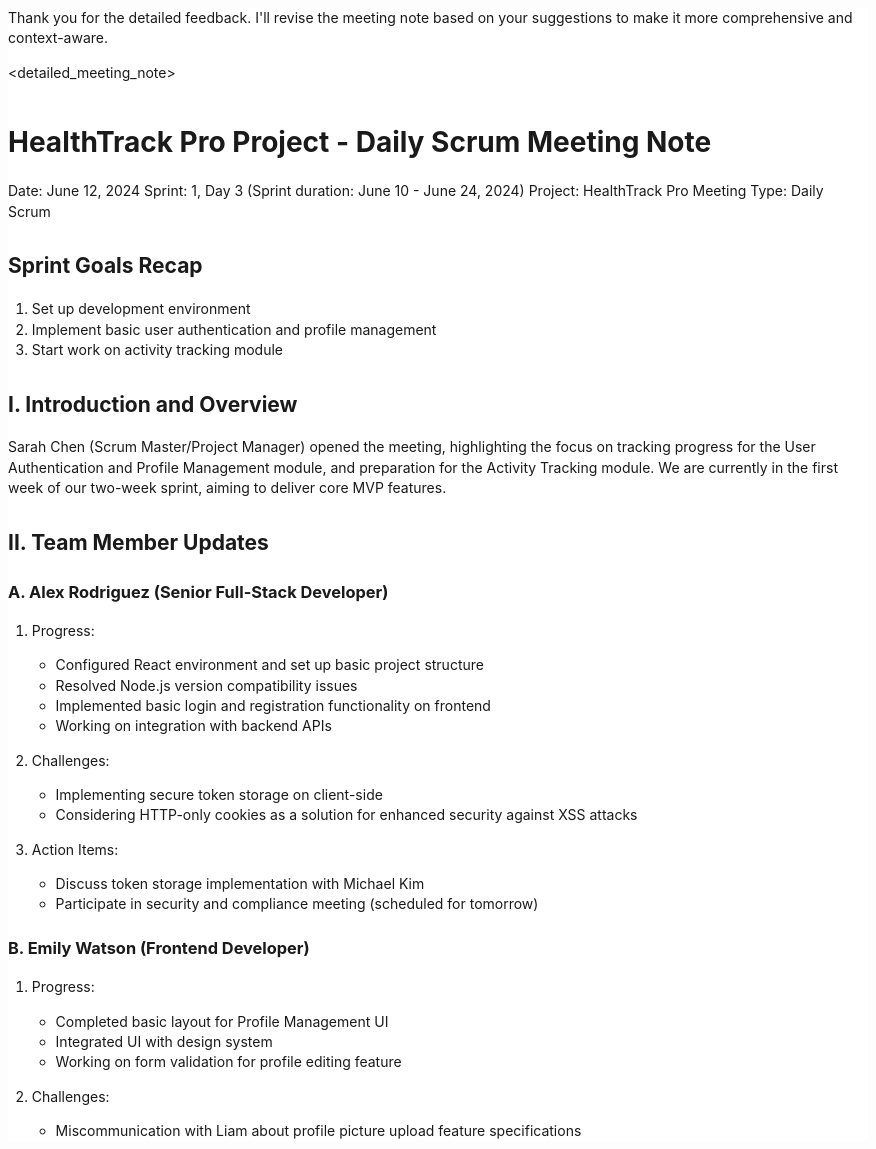Thank you for the detailed feedback. I'll revise the meeting note based on your suggestions to make it more comprehensive and context-aware.

<detailed_meeting_note>

# HealthTrack Pro Project - Daily Scrum Meeting Note
Date: June 12, 2024
Sprint: 1, Day 3 (Sprint duration: June 10 - June 24, 2024)
Project: HealthTrack Pro
Meeting Type: Daily Scrum

## Sprint Goals Recap
1. Set up development environment
2. Implement basic user authentication and profile management
3. Start work on activity tracking module

## I. Introduction and Overview

Sarah Chen (Scrum Master/Project Manager) opened the meeting, highlighting the focus on tracking progress for the User Authentication and Profile Management module, and preparation for the Activity Tracking module. We are currently in the first week of our two-week sprint, aiming to deliver core MVP features.

## II. Team Member Updates

### A. Alex Rodriguez (Senior Full-Stack Developer)

1. Progress:
   - Configured React environment and set up basic project structure
   - Resolved Node.js version compatibility issues
   - Implemented basic login and registration functionality on frontend
   - Working on integration with backend APIs

2. Challenges:
   - Implementing secure token storage on client-side
   - Considering HTTP-only cookies as a solution for enhanced security against XSS attacks

3. Action Items:
   - Discuss token storage implementation with Michael Kim
   - Participate in security and compliance meeting (scheduled for tomorrow)

### B. Emily Watson (Frontend Developer)

1. Progress:
   - Completed basic layout for Profile Management UI
   - Integrated UI with design system
   - Working on form validation for profile editing feature

2. Challenges:
   - Miscommunication with Liam about profile picture upload feature specifications
